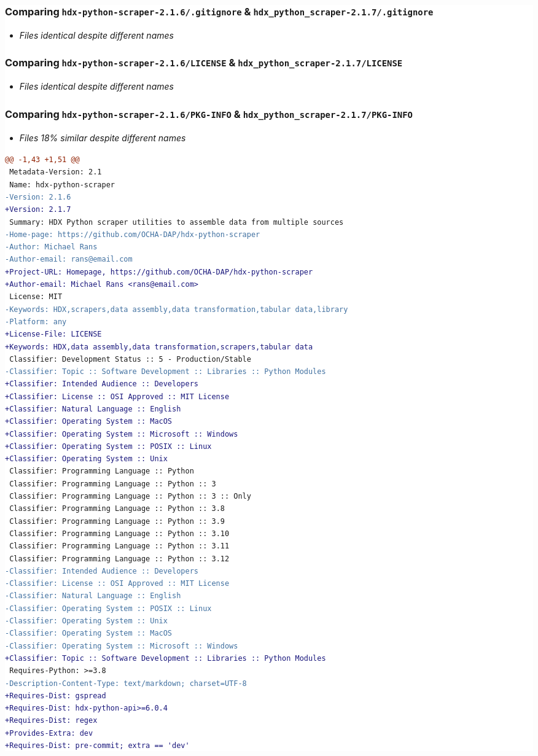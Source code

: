 ### Comparing `hdx-python-scraper-2.1.6/.gitignore` & `hdx_python_scraper-2.1.7/.gitignore`

 * *Files identical despite different names*

### Comparing `hdx-python-scraper-2.1.6/LICENSE` & `hdx_python_scraper-2.1.7/LICENSE`

 * *Files identical despite different names*

### Comparing `hdx-python-scraper-2.1.6/PKG-INFO` & `hdx_python_scraper-2.1.7/PKG-INFO`

 * *Files 18% similar despite different names*

```diff
@@ -1,43 +1,51 @@
 Metadata-Version: 2.1
 Name: hdx-python-scraper
-Version: 2.1.6
+Version: 2.1.7
 Summary: HDX Python scraper utilities to assemble data from multiple sources
-Home-page: https://github.com/OCHA-DAP/hdx-python-scraper
-Author: Michael Rans
-Author-email: rans@email.com
+Project-URL: Homepage, https://github.com/OCHA-DAP/hdx-python-scraper
+Author-email: Michael Rans <rans@email.com>
 License: MIT
-Keywords: HDX,scrapers,data assembly,data transformation,tabular data,library
-Platform: any
+License-File: LICENSE
+Keywords: HDX,data assembly,data transformation,scrapers,tabular data
 Classifier: Development Status :: 5 - Production/Stable
-Classifier: Topic :: Software Development :: Libraries :: Python Modules
+Classifier: Intended Audience :: Developers
+Classifier: License :: OSI Approved :: MIT License
+Classifier: Natural Language :: English
+Classifier: Operating System :: MacOS
+Classifier: Operating System :: Microsoft :: Windows
+Classifier: Operating System :: POSIX :: Linux
+Classifier: Operating System :: Unix
 Classifier: Programming Language :: Python
 Classifier: Programming Language :: Python :: 3
 Classifier: Programming Language :: Python :: 3 :: Only
 Classifier: Programming Language :: Python :: 3.8
 Classifier: Programming Language :: Python :: 3.9
 Classifier: Programming Language :: Python :: 3.10
 Classifier: Programming Language :: Python :: 3.11
 Classifier: Programming Language :: Python :: 3.12
-Classifier: Intended Audience :: Developers
-Classifier: License :: OSI Approved :: MIT License
-Classifier: Natural Language :: English
-Classifier: Operating System :: POSIX :: Linux
-Classifier: Operating System :: Unix
-Classifier: Operating System :: MacOS
-Classifier: Operating System :: Microsoft :: Windows
+Classifier: Topic :: Software Development :: Libraries :: Python Modules
 Requires-Python: >=3.8
-Description-Content-Type: text/markdown; charset=UTF-8
+Requires-Dist: gspread
+Requires-Dist: hdx-python-api>=6.0.4
+Requires-Dist: regex
+Provides-Extra: dev
+Requires-Dist: pre-commit; extra == 'dev'
```